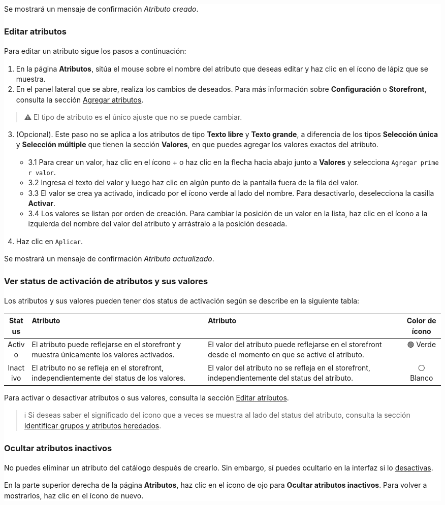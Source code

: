 Se mostrará un mensaje de confirmación *Atributo creado*.

### Editar atributos

Para editar un atributo sigue los pasos a continuación:

1. En la página **Atributos**, sitúa el mouse sobre el nombre del atributo que deseas editar y haz clic en el <i class="fas fa-pencil-alt" aria-hidden="true"></i> ícono de lápiz que se muestra.
2. En el panel lateral que se abre, realiza los cambios de deseados. Para más información sobre **Configuración** o **Storefront**, consulta la sección [Agregar atributos](#agregar-atributos).

  > ⚠️ El tipo de atributo es el único ajuste que no se puede cambiar.

3. (Opcional). Este paso no se aplica a los atributos de tipo **Texto libre** y **Texto grande**, a diferencia de los tipos **Selección única** y **Selección múltiple** que tienen la sección **Valores**, en que puedes agregar los valores exactos del atributo. 
    * 3.1 Para crear un valor, haz clic en el ícono + o haz clic en la flecha hacia abajo junto a **Valores** y selecciona `Agregar primer valor`.
    * 3.2 Ingresa el texto del valor y luego haz clic en algún punto de la pantalla fuera de la fila del valor.
    * 3.3 El valor se crea ya activado, indicado por el ícono verde al lado del nombre. Para desactivarlo, deselecciona la casilla **Activar**.
    * 3.4 Los valores se listan por orden de creación. Para cambiar la posición de un valor en la lista, haz clic en el ícono a la izquierda del nombre del valor del atributo y arrástralo a la posición deseada.

4. Haz clic en `Aplicar`.

Se mostrará un mensaje de confirmación *Atributo actualizado*.

### Ver status de activación de atributos y sus valores

Los atributos y sus valores pueden tener dos status de activación según se describe en la siguiente tabla:

| **Status** | **Atributo** | **Atributo** | **Color de ícono** |
| :---: | :--- | :--- | :---: |
| Activo | El atributo puede reflejarse en el storefront y muestra únicamente los valores activados. | El valor del atributo puede reflejarse en el storefront desde el momento en que se active el atributo. | 🟢 Verde |
| Inactivo | El atributo no se refleja en el storefront, independientemente del status de los valores. | El valor del atributo no se refleja en el storefront, independientemente del status del atributo. | ⚪ Blanco |

Para activar o desactivar atributos o sus valores, consulta la sección [Editar atributos](#editar-atributos).

> ℹ️ Si deseas saber el significado del ícono que a veces se muestra al lado del status del atributo, consulta la sección [Identificar grupos y atributos heredados](#identificar-grupos-y-atributos-heredados).

### Ocultar atributos inactivos

No puedes eliminar un atributo del catálogo después de crearlo. Sin embargo, sí puedes ocultarlo en la interfaz si lo [desactivas](#ver-status-de-activacion-de-atributos-y-sus-valores).

En la parte superior derecha de la página **Atributos**, haz clic en el ícono de ojo <i class="fas fa-eye" aria-hidden="true"></i> para **Ocultar atributos inactivos**. Para volver a mostrarlos, haz clic en el ícono de nuevo.
